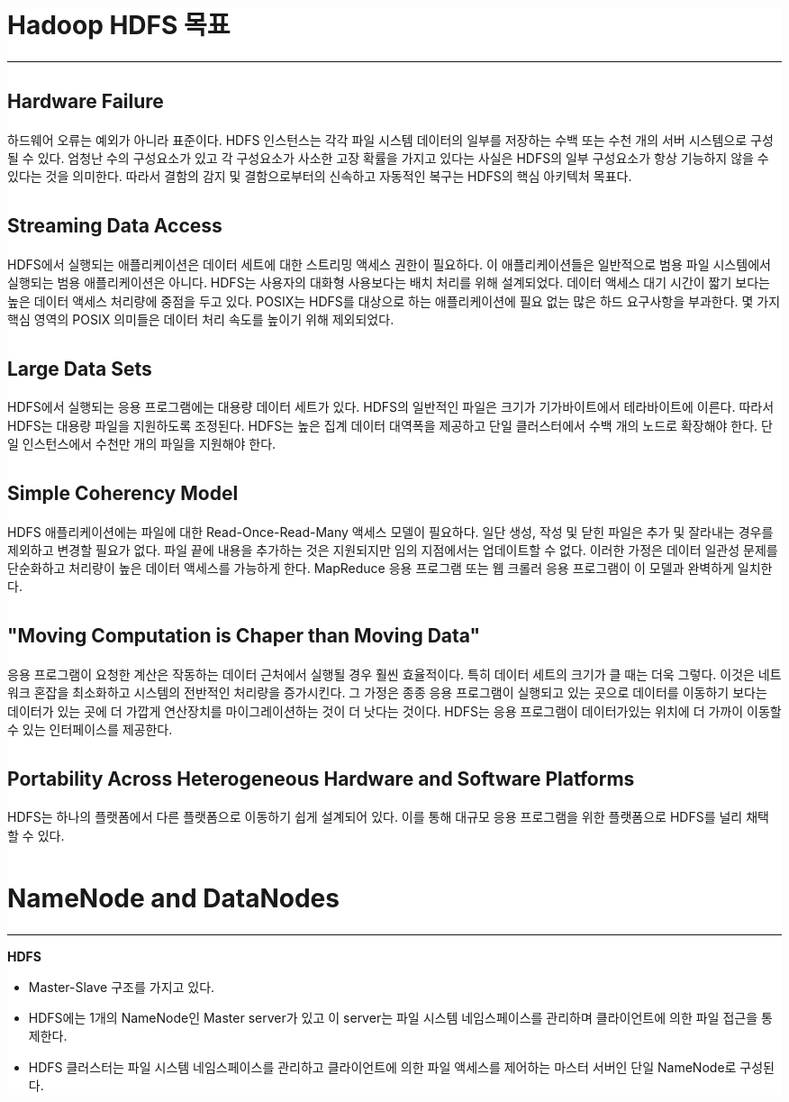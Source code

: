   

Hadoop HDFS 목표
==============

* * *

Hardware Failure
----------------

하드웨어 오류는 예외가 아니라 표준이다. HDFS 인스턴스는 각각 파일 시스템 데이터의 일부를 저장하는 수백 또는 수천 개의 서버 시스템으로 구성될 수 있다. 엄청난 수의 구성요소가 있고 각 구성요소가 사소한 고장 확률을 가지고 있다는 사실은 HDFS의 일부 구성요소가 항상 기능하지 않을 수 있다는 것을 의미한다. 따라서 결함의 감지 및 결함으로부터의 신속하고 자동적인 복구는 HDFS의 핵심 아키텍처 목표다.

Streaming Data Access
---------------------

HDFS에서 실행되는 애플리케이션은 데이터 세트에 대한 스트리밍 액세스 권한이 필요하다. 이 애플리케이션들은 일반적으로 범용 파일 시스템에서 실행되는 범용 애플리케이션은 아니다. HDFS는 사용자의 대화형 사용보다는 배치 처리를 위해 설계되었다. 데이터 액세스 대기 시간이 짧기 보다는 높은 데이터 액세스 처리량에 중점을 두고 있다. POSIX는 HDFS를 대상으로 하는 애플리케이션에 필요 없는 많은 하드 요구사항을 부과한다. 몇 가지 핵심 영역의 POSIX 의미들은 데이터 처리 속도를 높이기 위해 제외되었다.

Large Data Sets
---------------

HDFS에서 실행되는 응용 프로그램에는 대용량 데이터 세트가 있다. HDFS의 일반적인 파일은 크기가 기가바이트에서 테라바이트에 이른다. 따라서 HDFS는 대용량 파일을 지원하도록 조정된다. HDFS는 높은 집계 데이터 대역폭을 제공하고 단일 클러스터에서 수백 개의 노드로 확장해야 한다. 단일 인스턴스에서 수천만 개의 파일을 지원해야 한다.

Simple Coherency Model 
-----------------------

HDFS 애플리케이션에는 파일에 대한 Read-Once-Read-Many 액세스 모델이 필요하다. 일단 생성, 작성 및 닫힌 파일은 추가 및 잘라내는 경우를 제외하고 변경할 필요가 없다. 파일 끝에 내용을 추가하는 것은 지원되지만 임의 지점에서는 업데이트할 수 없다. 이러한 가정은 데이터 일관성 문제를 단순화하고 처리량이 높은 데이터 액세스를 가능하게 한다. MapReduce 응용 프로그램 또는 웹 크롤러 응용 프로그램이 이 모델과 완벽하게 일치한다.

"Moving Computation is Chaper than Moving Data"
-----------------------------------------------

응용 프로그램이 요청한 계산은 작동하는 데이터 근처에서 실행될 경우 훨씬 효율적이다. 특히 데이터 세트의 크기가 클 때는 더욱 그렇다. 이것은 네트워크 혼잡을 최소화하고 시스템의 전반적인 처리량을 증가시킨다. 그 가정은 종종 응용 프로그램이 실행되고 있는 곳으로 데이터를 이동하기 보다는 데이터가 있는 곳에 더 가깝게 연산장치를 마이그레이션하는 것이 더 낫다는 것이다. HDFS는 응용 프로그램이 데이터가있는 위치에 더 가까이 이동할 수 있는 인터페이스를 제공한다.

Portability Across Heterogeneous Hardware and Software Platforms 
-----------------------------------------------------------------

HDFS는 하나의 플랫폼에서 다른 플랫폼으로 이동하기 쉽게 설계되어 있다. 이를 통해 대규모 응용 프로그램을 위한 플랫폼으로 HDFS를 널리 채택 할 수 있다.

  

NameNode and DataNodes
======================

* * *

**HDFS**

*   Master-Slave 구조를 가지고 있다.
    
*   HDFS에는 1개의 NameNode인 Master server가 있고 이 server는 파일 시스템 네임스페이스를 관리하며 클라이언트에 의한 파일 접근을 통제한다. 
    
*   HDFS 클러스터는 파일 시스템 네임스페이스를 관리하고 클라이언트에 의한 파일 액세스를 제어하는 마스터 서버인 단일 NameNode로 구성된다.
    